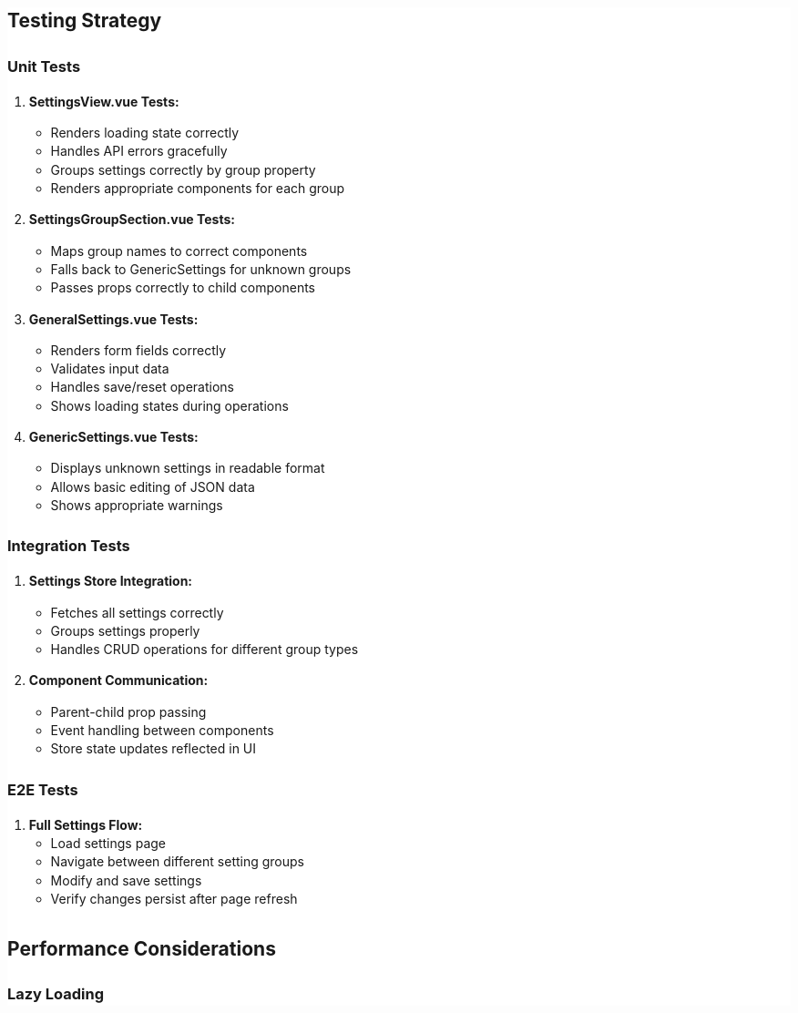 ## Testing Strategy

### Unit Tests

1. **SettingsView.vue Tests:**

   - Renders loading state correctly
   - Handles API errors gracefully
   - Groups settings correctly by group property
   - Renders appropriate components for each group

2. **SettingsGroupSection.vue Tests:**

   - Maps group names to correct components
   - Falls back to GenericSettings for unknown groups
   - Passes props correctly to child components

3. **GeneralSettings.vue Tests:**

   - Renders form fields correctly
   - Validates input data
   - Handles save/reset operations
   - Shows loading states during operations

4. **GenericSettings.vue Tests:**
   - Displays unknown settings in readable format
   - Allows basic editing of JSON data
   - Shows appropriate warnings

### Integration Tests

1. **Settings Store Integration:**

   - Fetches all settings correctly
   - Groups settings properly
   - Handles CRUD operations for different group types

2. **Component Communication:**
   - Parent-child prop passing
   - Event handling between components
   - Store state updates reflected in UI

### E2E Tests

1. **Full Settings Flow:**
   - Load settings page
   - Navigate between different setting groups
   - Modify and save settings
   - Verify changes persist after page refresh

## Performance Considerations

### Lazy Loading

